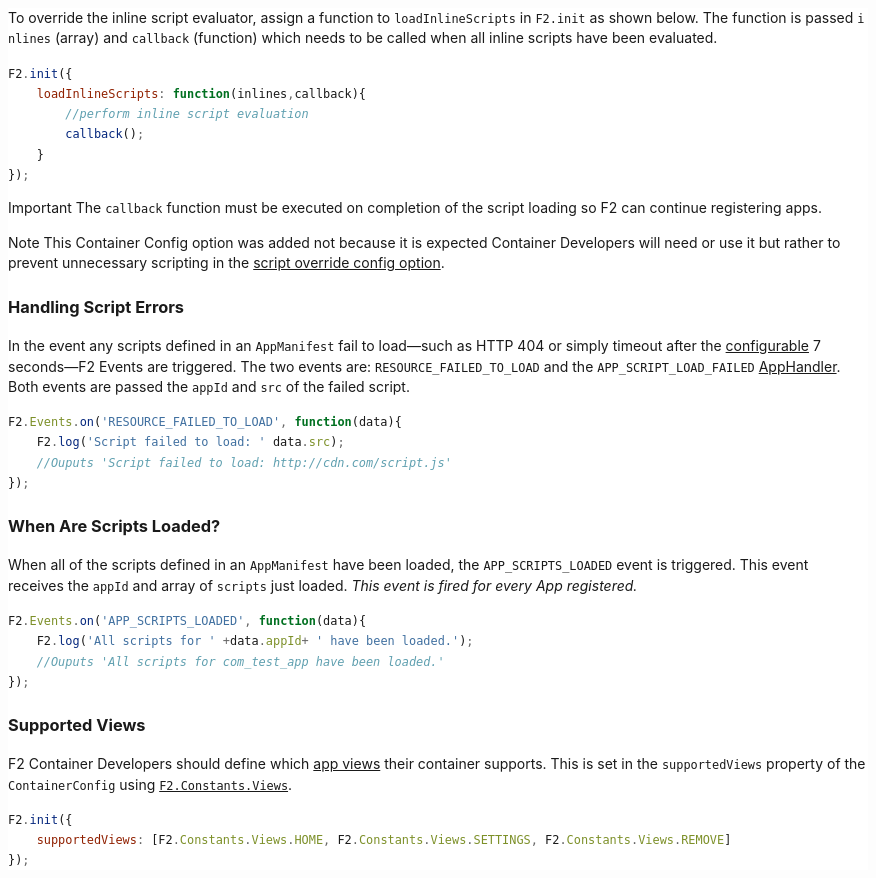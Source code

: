 To override the inline script evaluator, assign a function to `loadInlineScripts` in `F2.init` as shown below. The function is passed `inlines` (array) and `callback` (function) which needs to be called when all inline scripts have been evaluated.

```javascript
F2.init({
    loadInlineScripts: function(inlines,callback){
        //perform inline script evaluation
        callback();
    }
});
```

<span class="label label-danger">Important</span> The `callback` function must be executed on completion of the script loading so F2 can continue registering apps.

<span class="label label-info">Note</span> This Container Config option was added not because it is expected Container Developers will need or use it but rather to prevent unnecessary scripting in the [script override config option](#override-the-request-for-app-dependencies).

### Handling Script Errors

In the event any scripts defined in an `AppManifest` fail to load&mdash;such as HTTP 404 or simply timeout after the [configurable](./sdk/classes/F2.ContainerConfig.html#properties-scriptErrorTimeout) 7 seconds&mdash;F2 Events are triggered. The two events are: `RESOURCE_FAILED_TO_LOAD` and the `APP_SCRIPT_LOAD_FAILED` [AppHandler](./sdk/classes/F2.Constants.AppHandlers.html#properties-APP_SCRIPT_LOAD_FAILED). Both events are passed the `appId` and `src` of the failed script.

```javascript
F2.Events.on('RESOURCE_FAILED_TO_LOAD', function(data){
    F2.log('Script failed to load: ' data.src);
    //Ouputs 'Script failed to load: http://cdn.com/script.js'
});
```

### When Are Scripts Loaded?

When all of the scripts defined in an `AppManifest` have been loaded, the `APP_SCRIPTS_LOADED` event is triggered. This event receives the `appId` and array of `scripts` just loaded. _This event is fired for every App registered._

```javascript
F2.Events.on('APP_SCRIPTS_LOADED', function(data){
    F2.log('All scripts for ' +data.appId+ ' have been loaded.');
    //Ouputs 'All scripts for com_test_app have been loaded.'
});
```

### Supported Views

F2 Container Developers should define which [app views](app-development.html#f2.ui.views) their container supports. This is set in the `supportedViews` property of the `ContainerConfig` using [`F2.Constants.Views`](./sdk/classes/F2.Constants.Views.html).

```javascript
F2.init({
    supportedViews: [F2.Constants.Views.HOME, F2.Constants.Views.SETTINGS, F2.Constants.Views.REMOVE]
});
```
